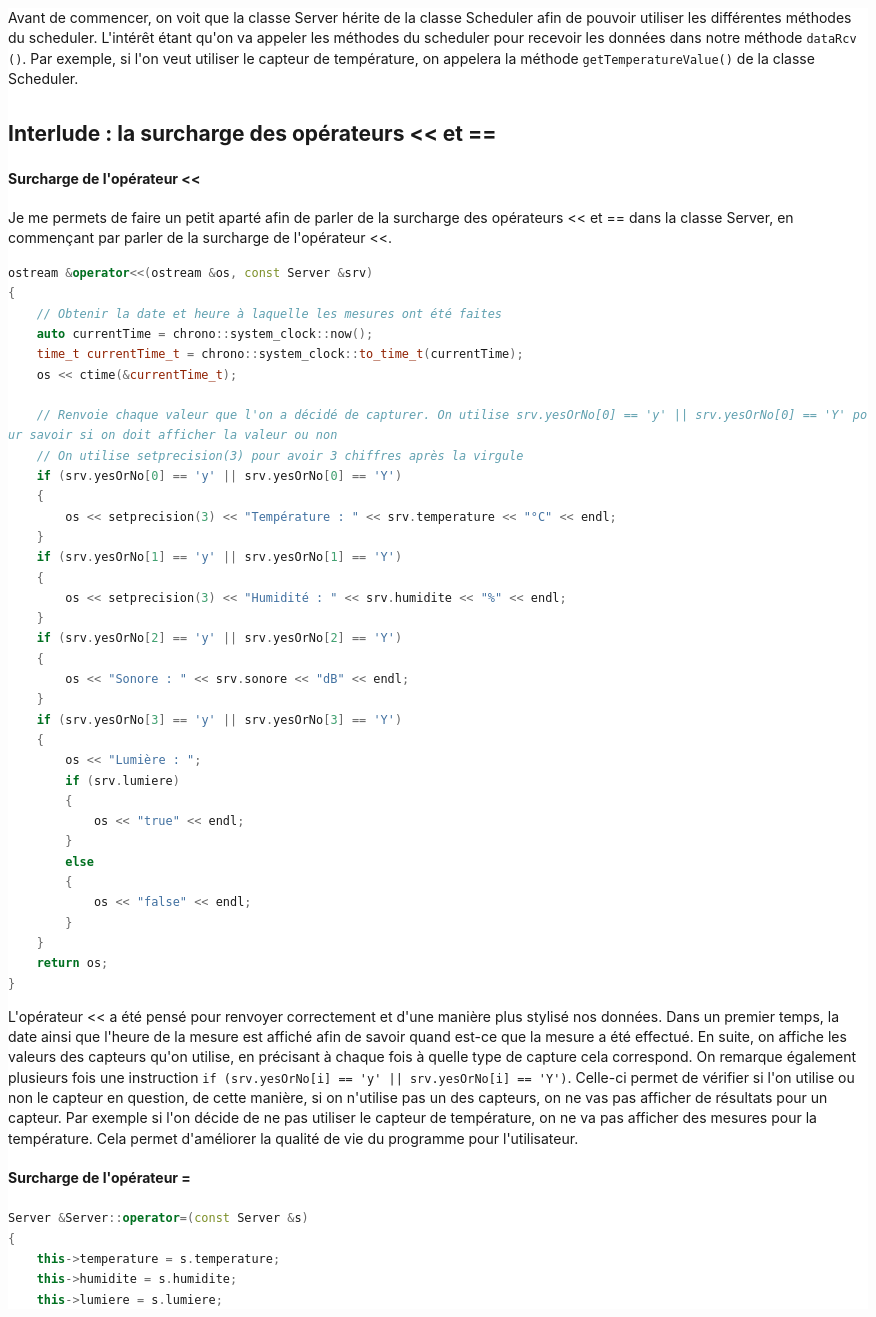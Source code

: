 Avant de commencer, on voit que la classe Server hérite de la classe Scheduler afin de pouvoir utiliser les différentes méthodes du scheduler. L'intérêt étant qu'on va appeler les méthodes du scheduler pour recevoir les données dans notre méthode `dataRcv()`. Par exemple, si l'on veut utiliser le capteur de température, on appelera la méthode `getTemperatureValue()` de la classe Scheduler.
## Interlude : la surcharge des opérateurs << et ==
#### Surcharge de l'opérateur <<
Je me permets de faire un petit aparté afin de parler de la surcharge des opérateurs << et == dans la classe Server, en commençant par parler de la surcharge de l'opérateur <<.
```CPP
ostream &operator<<(ostream &os, const Server &srv)
{
    // Obtenir la date et heure à laquelle les mesures ont été faites
    auto currentTime = chrono::system_clock::now();
    time_t currentTime_t = chrono::system_clock::to_time_t(currentTime);
    os << ctime(&currentTime_t);

    // Renvoie chaque valeur que l'on a décidé de capturer. On utilise srv.yesOrNo[0] == 'y' || srv.yesOrNo[0] == 'Y' pour savoir si on doit afficher la valeur ou non
    // On utilise setprecision(3) pour avoir 3 chiffres après la virgule
    if (srv.yesOrNo[0] == 'y' || srv.yesOrNo[0] == 'Y')
    {
        os << setprecision(3) << "Température : " << srv.temperature << "°C" << endl;
    }
    if (srv.yesOrNo[1] == 'y' || srv.yesOrNo[1] == 'Y')
    {
        os << setprecision(3) << "Humidité : " << srv.humidite << "%" << endl;
    }
    if (srv.yesOrNo[2] == 'y' || srv.yesOrNo[2] == 'Y')
    {
        os << "Sonore : " << srv.sonore << "dB" << endl;
    }
    if (srv.yesOrNo[3] == 'y' || srv.yesOrNo[3] == 'Y')
    {
        os << "Lumière : ";
        if (srv.lumiere)
        {
            os << "true" << endl;
        }
        else
        {
            os << "false" << endl;
        }
    }
    return os;
}
```
L'opérateur << a été pensé pour renvoyer correctement et d'une manière plus stylisé nos données. Dans un premier temps, la date ainsi que l'heure de la mesure est affiché afin de savoir quand est-ce que la mesure a été effectué. En suite, on affiche les valeurs des capteurs qu'on utilise, en précisant à chaque fois à quelle type de capture cela correspond. On remarque également plusieurs fois une instruction `if (srv.yesOrNo[i] == 'y' || srv.yesOrNo[i] == 'Y')`. Celle-ci permet de vérifier si l'on utilise ou non le capteur en question, de cette manière, si on n'utilise pas un des capteurs, on ne vas pas afficher de résultats pour un capteur. Par exemple si l'on décide de ne pas utiliser le capteur de température, on ne va pas afficher des mesures pour la température. Cela permet d'améliorer la qualité de vie du programme pour l'utilisateur. 
#### Surcharge de l'opérateur =
```CPP
Server &Server::operator=(const Server &s)
{
    this->temperature = s.temperature;
    this->humidite = s.humidite;
    this->lumiere = s.lumiere;
```